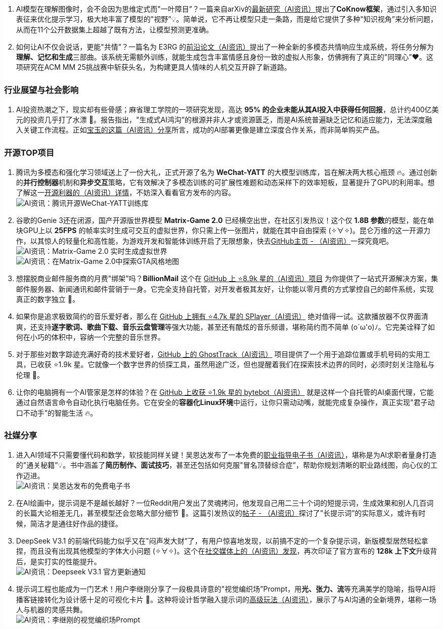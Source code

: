 1.  AI模型在理解图像时，会不会因为思维定式而"一叶障目”？一篇来自arXiv的[最新研究（AI资讯）](https://arxiv.org/abs/2404.10357)提出了**CoKnow框架**，通过引入多知识表征来优化提示学习，极大地丰富了模型的"视野”💡。简单说，它不再让模型只走一条路，而是给它提供了多种"知识视角”来分析问题，从而在11个公开数据集上超越了既有方法，让模型预测更准确。

2.  如何让AI不仅会说话，更能"共情”？一篇名为 E3RG 的[前沿论文（AI资讯）](https://arxiv.org/abs/2508.12854)提出了一种全新的多模态共情响应生成系统，将任务分解为**理解、记忆和生成**三部曲。该系统无需额外训练，就能生成包含丰富情感且身份一致的虚拟人形象，仿佛拥有了真正的"同理心”❤️。这项研究在ACM MM 25挑战赛中斩获头名，为构建更具人情味的人机交互开辟了新道路。

### 行业展望与社会影响

1.  AI投资热潮之下，现实却有些骨感；麻省理工学院的一项研究发现，高达 **95% 的企业未能从其AI投入中获得任何回报**，总计约400亿美元的投资几乎打了水漂 💸。报告指出，"生成式AI鸿沟”的根源并非人才或资源匮乏，而是AI系统普遍缺乏记忆和适应能力，无法深度融入关键工作流程。正如[宝玉的这篇（AI资讯）分享](https://x.com/dotey/status/1957648622851428689)所言，成功的AI部署更像是建立深度合作关系，而非简单购买产品。

### 开源TOP项目

1.  腾讯为多模态和强化学习领域送上了一份大礼，正式开源了名为 **WeChat-YATT** 的大模型训练库，旨在解决两大核心瓶颈 🔥。通过创新的**并行控制器**机制和**异步交互**策略，它有效解决了多模态训练的可扩展性难题和动态采样下的效率短板，显著提升了GPU的利用率。想了解这一[开源利器的（AI资讯）详情](https://www.aibase.com/zh/news/20620)，不妨深入看看官方发布的内容。<br/>![AI资讯：腾讯开源WeChat-YATT训练库](https://source.hubtoday.app/images/2025/08/news_01k31hjvctej7bm3bbpj3kvh6e.avif)

2.  谷歌的Genie 3还在闭源，国产开源版世界模型 **Matrix-Game 2.0** 已经横空出世，在社区引发热议！这个仅 **1.8B 参数**的模型，能在单块GPU上以 **25FPS** 的帧率实时生成可交互的虚拟世界，你只需上传一张图片，就能在其中自由探索 (✧∀✧)。昆仑万维的这一开源力作，以其惊人的轻量化和高性能，为游戏开发和智能体训练开启了无限想象，快去[GitHub主页 - （AI资讯）](https://github.com/SkyworkAI/Matrix-Game)一探究竟吧。<br/>![AI资讯：Matrix-Game 2.0 实时生成虚拟世界](https://source.hubtoday.app/images/2025/08/news_01k31hnnf7e4eah7xb31texf11.avif)<br/>![AI资讯：在Matrix-Game 2.0中探索GTA风格地图](https://source.hubtoday.app/images/2025/08/news_01k31hp251eycr8rp2gztnxhja.avif)

3.  想摆脱商业邮件服务商的月费"绑架”吗？**BillionMail** 这个在 [GitHub 上 ⭐8.9k 星的（AI资讯）项目](https://github.com/aaPanel/BillionMail) 为你提供了一站式开源解决方案，集邮件服务器、新闻通讯和邮件营销于一身。它完全支持自托管，对开发者极其友好，让你能以零月费的方式掌控自己的邮件系统，实现真正的数字独立 🚀。

4.  如果你是追求极致简约的音乐爱好者，那么在 [GitHub 上拥有 ⭐4.7k 星的 SPlayer（AI资讯）](https://github.com/imsyy/SPlayer) 绝对值得一试。这款播放器不仅界面清爽，还支持**逐字歌词、歌曲下载、音乐云盘管理**等强大功能，甚至还有酷炫的音乐频谱，堪称简约而不简单 (o´ω'o)ﾉ。它完美诠释了如何在小巧的体积中，容纳一个完整的音乐世界。

5.  对于那些对数字踪迹充满好奇的技术爱好者，[GitHub 上的 GhostTrack（AI资讯）](https://github.com/HunxByts/GhostTrack) 项目提供了一个用于追踪位置或手机号码的实用工具，已收获 ⭐1.9k 星。它就像一个数字世界的侦探工具，虽然用途广泛，但也提醒着我们在探索技术边界的同时，必须时刻关注隐私与伦理 🤔。

6.  让你的电脑拥有一个AI管家是怎样的体验？在 [GitHub 上收获 ⭐1.9k 星的 bytebot（AI资讯）](https://github.com/bytebot-ai/bytebot) 就是这样一个自托管的AI桌面代理，它能通过自然语言命令自动化执行电脑任务。它在安全的**容器化Linux环境**中运行，让你只需动动嘴，就能完成复杂操作，真正实现"君子动口不动手”的智能生活 🔥。

### 社媒分享

1.  进入AI领域不只需要懂代码和数学，软技能同样关键！吴恩达发布了一本免费的[职业指导电子书（AI资讯）](https://hubs.la/Q03DgNQ50)，堪称是为AI求职者量身打造的"通关秘籍”💡。书中涵盖了**简历制作、面试技巧**，甚至还包括如何克服"冒名顶替综合症”，帮助你规划清晰的职业路线图，向心仪的工作迈进。<br/>![AI资讯：吴恩达发布的免费电子书](https://source.hubtoday.app/images/2025/08/news_01k31hp4s5et1sxk9xgzvrndtr.avif)

2.  在AI绘画中，提示词是不是越长越好？一位Reddit用户发出了灵魂拷问，他发现自己用二三十个词的短提示词，生成效果和别人几百词的长篇大论相差无几，甚至模型还会忽略大部分细节 🤔。这篇引发热议的[帖子 - （AI资讯）](https://old.reddit.com/r/FluxAI/comments/1mtyikj/whats_the_point_of_overly_long_prompts/)探讨了"长提示词”的实际意义，或许有时候，简洁才是通往好作品的捷径。

3.  DeepSeek V3.1 的前端代码能力似乎又在"闷声发大财”了，有用户惊喜地发现，以前搞不定的一个复杂提示词，新版模型居然轻松拿捏，而且没有出现其他模型的字体大小问题 (✧∀✧)。这个在[社交媒体上的（AI资讯）发现](https://x.com/op7418/status/1957784895952155089)，再次印证了官方宣布的 **128k 上下文**升级背后，是实打实的性能提升。<br/>![AI资讯：Deepseek V3.1 官方更新通知](https://source.hubtoday.app/images/2025/08/news_01k31hp9ztf3varrbxsppc0sg4.avif)

4.  提示词工程也能成为一门艺术！用户李继刚分享了一段极具诗意的"视觉编织场”Prompt，用**光、张力、流**等充满美学的隐喻，指导AI将播客链接转化为设计感十足的可视化卡片 🎨。这种将设计哲学融入提示词的[高级玩法（AI资讯）](https://x.com/lijigang_com/status/1957756215653724324)，展示了与AI沟通的全新境界，堪称一场人与机器的灵感共舞。<br/>![AI资讯：李继刚的视觉编织场Prompt](https://source.hubtoday.app/images/2025/08/news_01k31hpjw6ep2t82tzfq0npyaj.avif)
